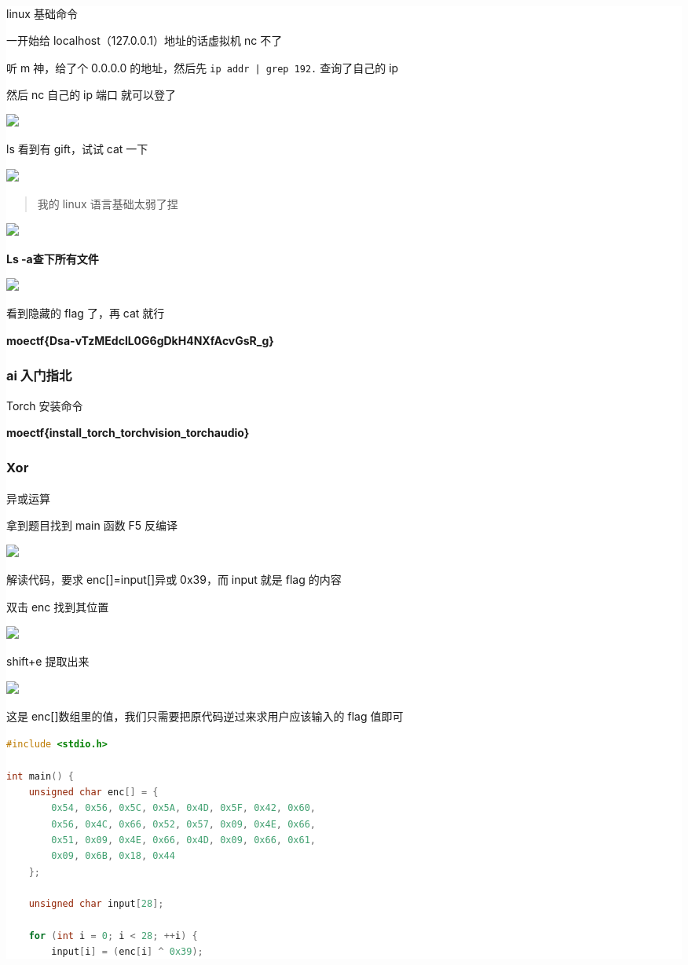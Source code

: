 linux 基础命令



一开始给 localhost（127.0.0.1）地址的话虚拟机 nc 不了

听 m 神，给了个 0.0.0.0 的地址，然后先 `ip addr | grep 192.` 查询了自己的 ip

然后 nc 自己的 ip 端口 就可以登了

![](https://s2.loli.net/2024/03/08/1kQY6Z4ruSygdOf.png)

ls 看到有 gift，试试 cat 一下

![](https://s2.loli.net/2024/03/08/WKDMLbZwV6JNTFp.png)

> 我的 linux 语言基础太弱了捏

![](https://s2.loli.net/2024/03/08/u5n1wtAymLrVHPR.png)

**Ls -a查下所有文件**

![](https://s2.loli.net/2024/03/08/52LUGIbqaVzcjBl.png)

看到隐藏的 flag 了，再 cat 就行

**moectf{Dsa-vTzMEdclL0G6gDkH4NXfAcvGsR_g}**

###    ai 入门指北

   Torch 安装命令



**moectf{install_torch_torchvision_torchaudio}**

### Xor

异或运算



拿到题目找到 main 函数 F5 反编译

![](https://s2.loli.net/2024/03/08/7VWfacCL9tn5ARl.png)

解读代码，要求 enc[]=input[]异或 0x39，而 input 就是 flag 的内容

双击 enc 找到其位置

![](https://s2.loli.net/2024/03/08/rFw3hk7IfcEeS2U.png)

shift+e 提取出来

![](https://s2.loli.net/2024/03/08/WVkMETg5qUaAv2N.png)

这是 enc[]数组里的值，我们只需要把原代码逆过来求用户应该输入的 flag 值即可

```c
#include <stdio.h>

int main() {
    unsigned char enc[] = {
        0x54, 0x56, 0x5C, 0x5A, 0x4D, 0x5F, 0x42, 0x60,
        0x56, 0x4C, 0x66, 0x52, 0x57, 0x09, 0x4E, 0x66,
        0x51, 0x09, 0x4E, 0x66, 0x4D, 0x09, 0x66, 0x61,
        0x09, 0x6B, 0x18, 0x44
    };
    
    unsigned char input[28];
    
    for (int i = 0; i < 28; ++i) {
        input[i] = (enc[i] ^ 0x39);
```